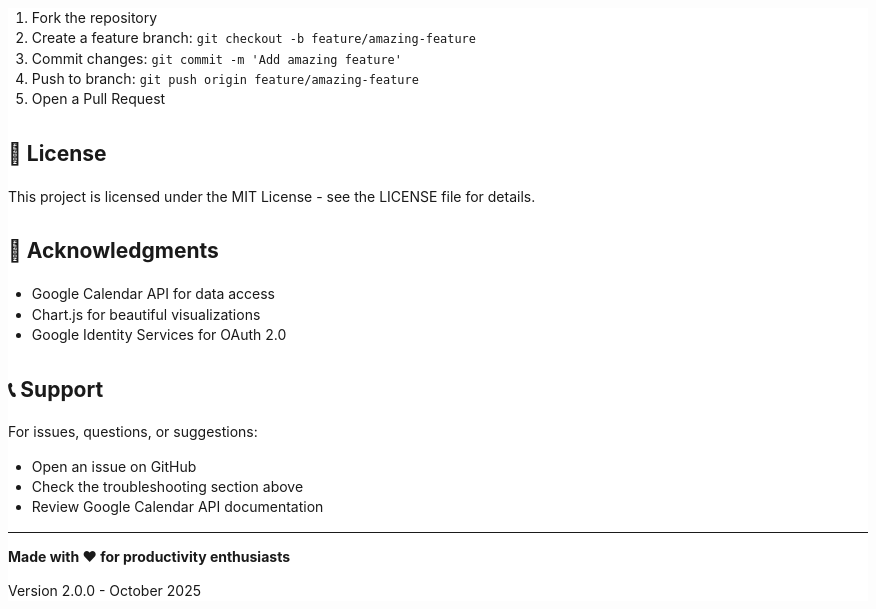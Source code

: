 1. Fork the repository
2. Create a feature branch: `git checkout -b feature/amazing-feature`
3. Commit changes: `git commit -m 'Add amazing feature'`
4. Push to branch: `git push origin feature/amazing-feature`
5. Open a Pull Request

## 📄 License

This project is licensed under the MIT License - see the LICENSE file for details.

## 🙏 Acknowledgments

- Google Calendar API for data access
- Chart.js for beautiful visualizations
- Google Identity Services for OAuth 2.0

## 📞 Support

For issues, questions, or suggestions:
- Open an issue on GitHub
- Check the troubleshooting section above
- Review Google Calendar API documentation

---

**Made with ❤️ for productivity enthusiasts**

Version 2.0.0 - October 2025